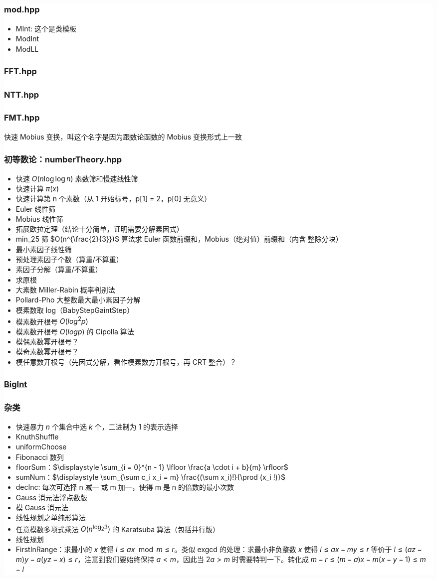 
### mod.hpp

- MInt: 这个是类模板
- ModInt
- ModLL

### FFT.hpp

### NTT.hpp

### FMT.hpp

快速 Mobius 变换，叫这个名字是因为跟数论函数的 Mobius 变换形式上一致

### 初等数论：numberTheory.hpp

- 快速 $O(n \log \log n)$ 素数筛和慢速线性筛
- 快速计算 $\pi(x)$
- 快速计算第 n 个素数（从 1 开始标号，p[1] = 2，p[0] 无意义）
- Euler 线性筛
- Mobius 线性筛
- 拓展欧拉定理（结论十分简单，证明需要分解素因式）
- min_25 筛 $O(n^{\frac{2}{3}})$ 算法求 Euler 函数前缀和，Mobius（绝对值）前缀和（内含 整除分块）
- 最小素因子线性筛
- 预处理素因子个数（算重/不算重）
- 素因子分解（算重/不算重）
- 求原根
- 大素数 Miller-Rabin 概率判别法
- Pollard-Pho 大整数最大最小素因子分解
- 模素数取 log（BabyStepGaintStep）
- 模素数开根号 $O(log^2 p)$
- 模素数开根号 $O(log p)$ 的 Cipolla 算法
- 模偶素数幂开根号？
- 模奇素数幂开根号？
- 模任意数开根号（先因式分解，看作模素数方开根号，再 CRT 整合）？

### [BigInt](https://github.com/izlyforever/BigInt)

### 杂类

- 快速暴力 $n$ 个集合中选 $k$ 个，二进制为 1 的表示选择
- KnuthShuffle
- uniformChoose
- Fibonacci 数列
- floorSum：$\displaystyle \sum_{i = 0}^{n - 1} \lfloor \frac{a \cdot i + b}{m} \rfloor$
- sumNum：$\displaystyle \sum_{\sum c_i x_i = m} \frac{(\sum x_i)!}{\prod (x_i !)}$
- decInc: 每次可选择 n 减一 或 m 加一，使得 m 是 n 的倍数的最小次数
- Gauss 消元法浮点数版
- 模 Gauss 消元法
- 线性规划之单纯形算法
- 任意模数多项式乘法 $O(n^{\log_2 3})$ 的 Karatsuba 算法（包括并行版）
- 线性规划
- FirstInRange：求最小的 $x$ 使得 $l \leq a x \mod m \leq r$。类似 exgcd 的处理：求最小非负整数 $x$ 使得 $l \leq ax - m y \leq r$ 等价于 $l \leq (az - m)y - a(yz - x) \leq r$，注意到我们要始终保持 $a < m$，因此当 $2a > m$ 时需要特判一下。转化成 $m - r \leq (m - a) x - m(x - y - 1) \leq m - l$
